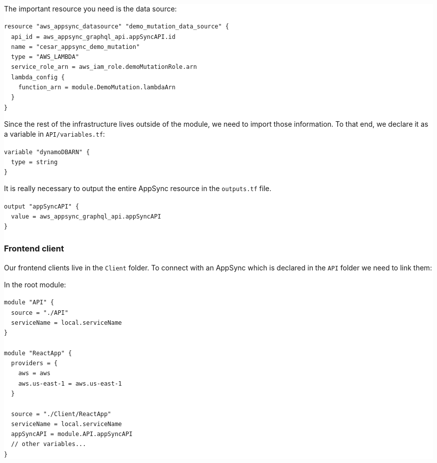 The important resource you need is the data source:

```hcl
resource "aws_appsync_datasource" "demo_mutation_data_source" {
  api_id = aws_appsync_graphql_api.appSyncAPI.id
  name = "cesar_appsync_demo_mutation"
  type = "AWS_LAMBDA"
  service_role_arn = aws_iam_role.demoMutationRole.arn
  lambda_config {
    function_arn = module.DemoMutation.lambdaArn
  }
}
```

Since the rest of the infrastructure lives outside of the module, we need to import those information. To that end, we
declare it as a variable in `API/variables.tf`:

```hcl
variable "dynamoDBARN" {
  type = string
}
```

It is really necessary to output the entire AppSync resource in the `outputs.tf` file.
```hcl
output "appSyncAPI" {
  value = aws_appsync_graphql_api.appSyncAPI
}
```


### Frontend client
Our frontend clients live in the `Client` folder. To connect with an AppSync which is declared in the `API` folder
we need to link them:

In the root module:
```hcl
module "API" {
  source = "./API"
  serviceName = local.serviceName
}

module "ReactApp" {
  providers = {
    aws = aws
    aws.us-east-1 = aws.us-east-1
  }

  source = "./Client/ReactApp"
  serviceName = local.serviceName
  appSyncAPI = module.API.appSyncAPI
  // other variables...
}
```
